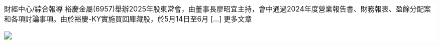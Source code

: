   財經中心/綜合報導 裕慶金屬(6957)舉辦2025年股東常會，由董事長廖昭宜主持，會中通過2024年度營業報告書、財務報表、盈餘分配案和各項討論事項。由於裕慶-KY實施買回庫藏股，於5月14日至6月 […]
更多文章

![](https://sb.scorecardresearch.com/p?c1=2&c2=7241469&c5=152952219&c7=https%3A%2F%2Ftw.stock.yahoo.com%2Fnews%2F%25E9%2589%2585%25E4%25BA%25A8%25E9%2580%259F%25E5%25A0%25B1-factset-%25E6%259C%2580%25E6%2596%25B0%25E8%25AA%25BF%25E6%259F%25A5-southstate-corporation-141526804.html&c14=-1)